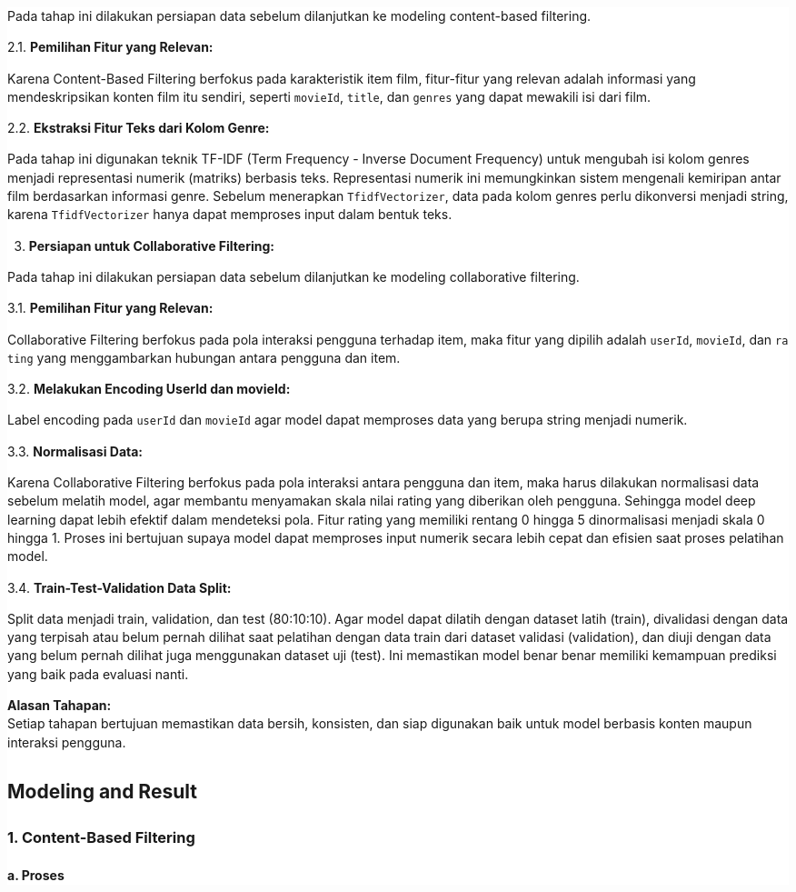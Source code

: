 Pada tahap ini dilakukan persiapan data sebelum dilanjutkan ke modeling content-based filtering.

2.1. **Pemilihan Fitur yang Relevan:**

Karena Content-Based Filtering berfokus pada karakteristik item film, fitur-fitur yang relevan adalah informasi yang mendeskripsikan konten film itu sendiri, seperti `movieId`, `title`, dan `genres` yang dapat mewakili isi dari film.

2.2. **Ekstraksi Fitur Teks dari Kolom Genre:**

Pada tahap ini digunakan teknik TF-IDF (Term Frequency - Inverse Document Frequency) untuk mengubah isi kolom genres menjadi representasi numerik (matriks) berbasis teks. Representasi numerik ini memungkinkan sistem mengenali kemiripan antar film berdasarkan informasi genre. Sebelum menerapkan `TfidfVectorizer`, data pada kolom genres perlu dikonversi menjadi string, karena `TfidfVectorizer` hanya dapat memproses input dalam bentuk teks.

3. **Persiapan untuk Collaborative Filtering:**  

Pada tahap ini dilakukan persiapan data sebelum dilanjutkan ke modeling collaborative filtering.

3.1. **Pemilihan Fitur yang Relevan:**

Collaborative Filtering berfokus pada pola interaksi pengguna terhadap item, maka fitur yang dipilih adalah `userId`, `movieId`, dan `rating` yang menggambarkan hubungan antara pengguna dan item.

3.2. **Melakukan Encoding UserId dan movieId:**

Label encoding pada `userId` dan `movieId` agar model dapat memproses data yang berupa string menjadi numerik.

3.3. **Normalisasi Data:**

Karena Collaborative Filtering berfokus pada pola interaksi antara pengguna dan item, maka harus dilakukan normalisasi data sebelum melatih model, agar membantu menyamakan skala nilai rating yang diberikan oleh pengguna. Sehingga model deep learning dapat lebih efektif dalam mendeteksi pola. Fitur rating yang memiliki rentang 0 hingga 5 dinormalisasi menjadi skala 0 hingga 1. Proses ini bertujuan supaya model dapat memproses input numerik secara lebih cepat dan efisien saat proses pelatihan model.

3.4. **Train-Test-Validation Data Split:**

Split data menjadi train, validation, dan test (80:10:10). Agar model dapat dilatih dengan dataset latih (train), divalidasi dengan data yang terpisah atau belum pernah dilihat saat pelatihan dengan data train dari dataset validasi (validation), dan diuji dengan data yang belum pernah dilihat juga menggunakan dataset uji (test). Ini memastikan model benar benar memiliki kemampuan prediksi yang baik pada evaluasi nanti.

**Alasan Tahapan:**  
Setiap tahapan bertujuan memastikan data bersih, konsisten, dan siap digunakan baik untuk model berbasis konten maupun interaksi pengguna.

## Modeling and Result

### 1. Content-Based Filtering

#### a. Proses
